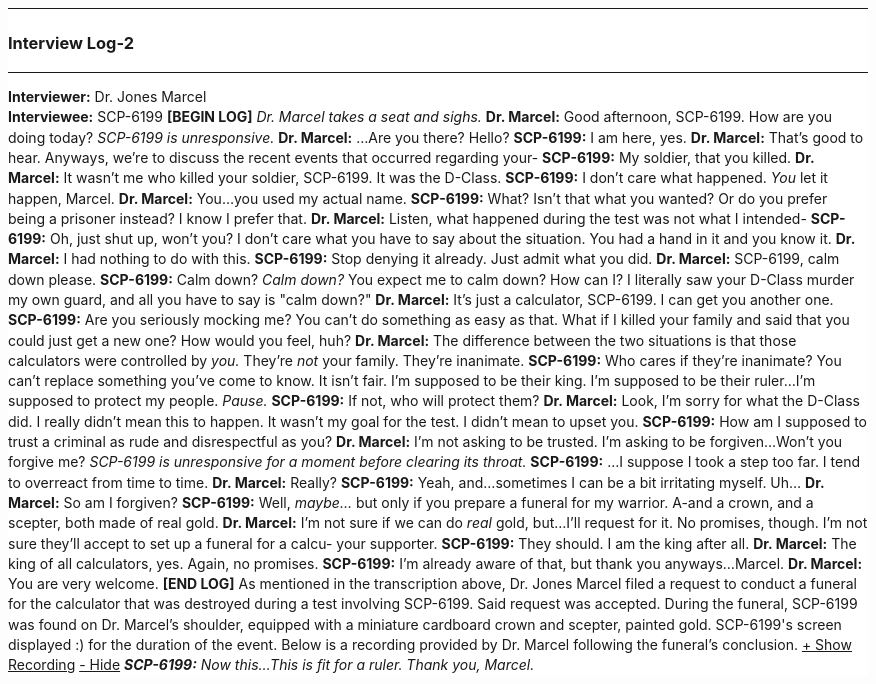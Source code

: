 * * *
### Interview Log-2
* * *
**Interviewer:** Dr. Jones Marcel  
**Interviewee:** SCP-6199
**[BEGIN LOG]**
_Dr. Marcel takes a seat and sighs._
**Dr. Marcel:** Good afternoon, SCP-6199. How are you doing today?
_SCP-6199 is unresponsive._
**Dr. Marcel:** …Are you there? Hello?
**SCP-6199:** I am here, yes.
**Dr. Marcel:** That’s good to hear. Anyways, we’re to discuss the recent events that occurred regarding your-
**SCP-6199:** My soldier, that you killed.
**Dr. Marcel:** It wasn’t me who killed your soldier, SCP-6199. It was the D-Class.
**SCP-6199:** I don’t care what happened. _You_ let it happen, Marcel.
**Dr. Marcel:** You…you used my actual name.
**SCP-6199:** What? Isn’t that what you wanted? Or do you prefer being a prisoner instead? I know I prefer that.
**Dr. Marcel:** Listen, what happened during the test was not what I intended-
**SCP-6199:** Oh, just shut up, won’t you? I don’t care what you have to say about the situation. You had a hand in it and you know it.
**Dr. Marcel:** I had nothing to do with this.
**SCP-6199:** Stop denying it already. Just admit what you did.
**Dr. Marcel:** SCP-6199, calm down please.
**SCP-6199:** Calm down? _Calm down?_ You expect me to calm down? How can I? I literally saw your D-Class murder my own guard, and all you have to say is "calm down?"
**Dr. Marcel:** It’s just a calculator, SCP-6199. I can get you another one.
**SCP-6199:** Are you seriously mocking me? You can’t do something as easy as that. What if I killed your family and said that you could just get a new one? How would you feel, huh?
**Dr. Marcel:** The difference between the two situations is that those calculators were controlled by _you._ They’re _not_ your family. They’re inanimate.
**SCP-6199:** Who cares if they’re inanimate? You can’t replace something you’ve come to know. It isn’t fair. I’m supposed to be their king. I’m supposed to be their ruler…I’m supposed to protect my people.
_Pause._
**SCP-6199:** If not, who will protect them?
**Dr. Marcel:** Look, I’m sorry for what the D-Class did. I really didn’t mean this to happen. It wasn’t my goal for the test. I didn’t mean to upset you.
**SCP-6199:** How am I supposed to trust a criminal as rude and disrespectful as you?
**Dr. Marcel:** I’m not asking to be trusted. I’m asking to be forgiven…Won’t you forgive me?
_SCP-6199 is unresponsive for a moment before clearing its throat._
**SCP-6199:** …I suppose I took a step too far. I tend to overreact from time to time.
**Dr. Marcel:** Really?
**SCP-6199:** Yeah, and…sometimes I can be a bit irritating myself. Uh…
**Dr. Marcel:** So am I forgiven?
**SCP-6199:** Well, _maybe…_ but only if you prepare a funeral for my warrior. A-and a crown, and a scepter, both made of real gold.
**Dr. Marcel:** I’m not sure if we can do _real_ gold, but…I’ll request for it. No promises, though. I’m not sure they’ll accept to set up a funeral for a calcu- your supporter.
**SCP-6199:** They should. I am the king after all.
**Dr. Marcel:** The king of all calculators, yes. Again, no promises.
**SCP-6199:** I’m already aware of that, but thank you anyways…Marcel.
**Dr. Marcel:** You are very welcome.
**[END LOG]**
As mentioned in the transcription above, Dr. Jones Marcel filed a request to conduct a funeral for the calculator that was destroyed during a test involving SCP-6199. Said request was accepted.
During the funeral, SCP-6199 was found on Dr. Marcel’s shoulder, equipped with a miniature cardboard crown and scepter, painted gold. SCP-6199's screen displayed :) for the duration of the event. Below is a recording provided by Dr. Marcel following the funeral’s conclusion.
[\+ Show Recording](javascript:;)
[\- Hide](javascript:;)
_**SCP-6199:** Now this…This is fit for a ruler. Thank you, Marcel._